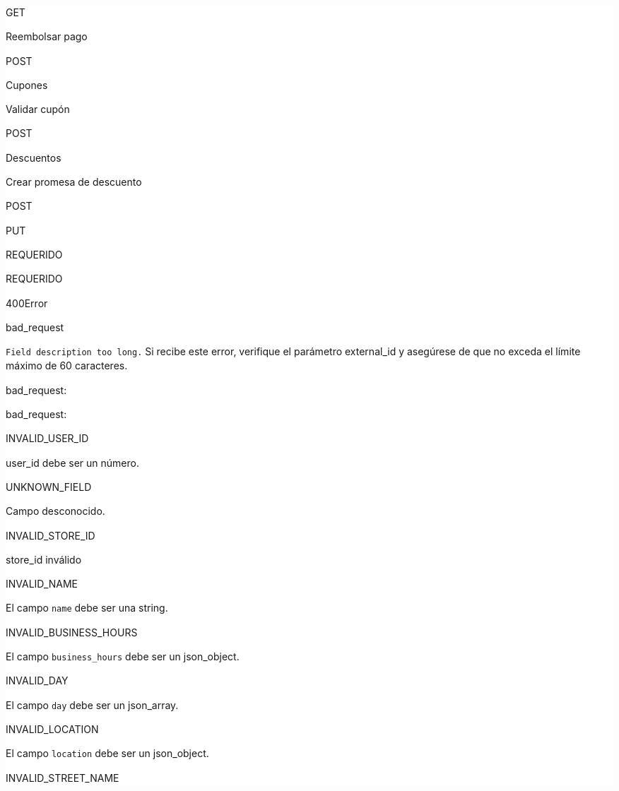 GET

Reembolsar pago

POST

Cupones

Validar cupón

POST

Descuentos

Crear promesa de descuento

POST

PUT

REQUERIDO

REQUERIDO

400Error

bad_request

`Field description too long.` Si recibe este error, verifique el parámetro external_id y asegúrese de que no exceda el límite máximo de 60 caracteres.

bad_request:

bad_request:

INVALID_USER_ID

user_id debe ser un número.

UNKNOWN_FIELD

Campo desconocido.

INVALID_STORE_ID

store_id inválido

INVALID_NAME

El campo `name` debe ser una string.

INVALID_BUSINESS_HOURS

El campo `business_hours` debe ser un json_object.

INVALID_DAY

El campo `day` debe ser un json_array.

INVALID_LOCATION

El campo `location` debe ser un json_object.

INVALID_STREET_NAME
